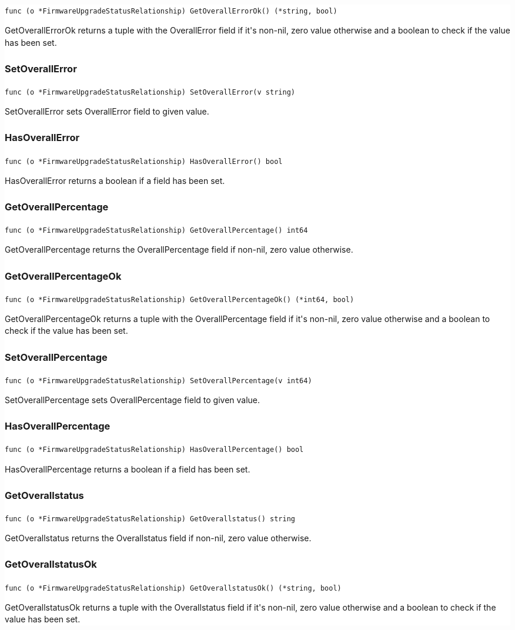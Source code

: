 `func (o *FirmwareUpgradeStatusRelationship) GetOverallErrorOk() (*string, bool)`

GetOverallErrorOk returns a tuple with the OverallError field if it's non-nil, zero value otherwise
and a boolean to check if the value has been set.

### SetOverallError

`func (o *FirmwareUpgradeStatusRelationship) SetOverallError(v string)`

SetOverallError sets OverallError field to given value.

### HasOverallError

`func (o *FirmwareUpgradeStatusRelationship) HasOverallError() bool`

HasOverallError returns a boolean if a field has been set.

### GetOverallPercentage

`func (o *FirmwareUpgradeStatusRelationship) GetOverallPercentage() int64`

GetOverallPercentage returns the OverallPercentage field if non-nil, zero value otherwise.

### GetOverallPercentageOk

`func (o *FirmwareUpgradeStatusRelationship) GetOverallPercentageOk() (*int64, bool)`

GetOverallPercentageOk returns a tuple with the OverallPercentage field if it's non-nil, zero value otherwise
and a boolean to check if the value has been set.

### SetOverallPercentage

`func (o *FirmwareUpgradeStatusRelationship) SetOverallPercentage(v int64)`

SetOverallPercentage sets OverallPercentage field to given value.

### HasOverallPercentage

`func (o *FirmwareUpgradeStatusRelationship) HasOverallPercentage() bool`

HasOverallPercentage returns a boolean if a field has been set.

### GetOverallstatus

`func (o *FirmwareUpgradeStatusRelationship) GetOverallstatus() string`

GetOverallstatus returns the Overallstatus field if non-nil, zero value otherwise.

### GetOverallstatusOk

`func (o *FirmwareUpgradeStatusRelationship) GetOverallstatusOk() (*string, bool)`

GetOverallstatusOk returns a tuple with the Overallstatus field if it's non-nil, zero value otherwise
and a boolean to check if the value has been set.
